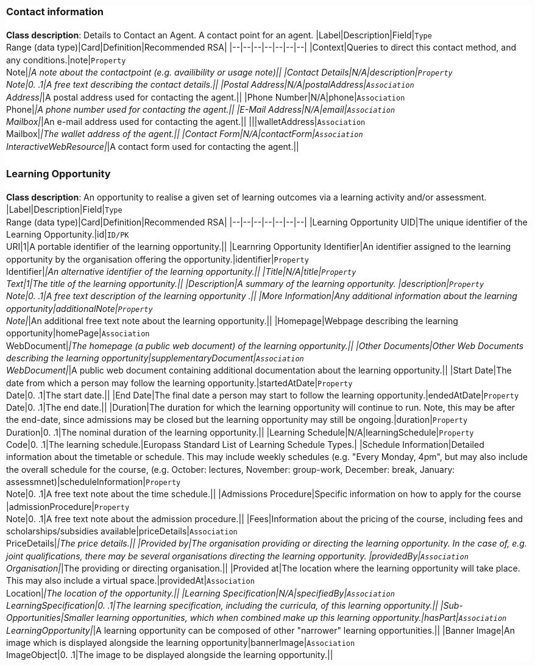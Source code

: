 ### Contact information
**Class description**: Details to Contact an Agent. A contact point for an agent.
|Label|Description|Field|`Type`<br>Range (data type)|Card|Definition|Recommended RSA|
|--|--|--|--|--|--|--|
|Context|Queries to direct this contact method, and any conditions.|note|`Property`<br>Note|*|A note about the contactpoint (e.g. availibility or usage note)||
|Contact Details|N/A|description|`Property`<br>Note|0. .1|A free text describing the contact details.||
|Postal Address|N/A|postalAddress|`Association`<br>Address|*|A postal address used for contacting the agent.||
|Phone Number|N/A|phone|`Association`<br>Phone|*|A phone number used for contacting the agent.||
|E-Mail Address|N/A|email|`Association`<br>Mailbox|*|An e-mail address used for contacting the agent.||
|||walletAddress|`Association`<br>Mailbox|*|The wallet address of the agent.||
|Contact Form|N/A|contactForm|`Association`<br>InteractiveWebResource|*|A contact form used for contacting the agent.||

### Learning Opportunity
**Class description**: An opportunity to realise a given set of learning outcomes via a learning activity and/or assessment.
|Label|Description|Field|`Type`<br>Range (data type)|Card|Definition|Recommended RSA|
|--|--|--|--|--|--|--|
|Learning Opportunity UID|The unique identifier of the Learning Opportunity.|id|`ID/PK`<br>URI|1|A portable identifier of the learning opportunity.||
|Learnring Opportunity Identifier|An identifier assigned to the learning opportunity by the organisation offering the opportunity.|identifier|`Property`<br>Identifier|*|An alternative identifier of the learning opportunity.||
|Title|N/A|title|`Property`<br>Text|1|The title of the learning opportunity.||
|Description|A summary of the learning opportunity. |description|`Property`<br>Note|0. .1|A free text description of the learning opportunity .||
|More Information|Any additional information about the learning opportunity|additionalNote|`Property`<br>Note|*|An additional free text note about the learning opportunity.||
|Homepage|Webpage describing the learning opportunity|homePage|`Association`<br>WebDocument|*|The homepage (a public web document) of the learning opportunity.||
|Other Documents|Other Web Documents describing the learning opportunity|supplementaryDocument|`Association`<br>WebDocument|*|A public web document containing additional documentation about the learning opportunity.||
|Start Date|The date from which a person may follow the learning opportunity.|startedAtDate|`Property`<br>Date|0. .1|The start date.||
|End Date|The final date a person may start to follow the learning opportunity.|endedAtDate|`Property`<br>Date|0. .1|The end date.||
|Duration|The duration for which the learning opportunity will continue to run. Note, this may be after the end-date, since admissions may be closed but the learning opportunity may still be ongoing.|duration|`Property`<br>Duration|0. .1|The nominal duration of the learning opportunity.||
|Learning Schedule|N/A|learningSchedule|`Property`<br>Code|0. .1|The learning schedule.|Europass Standard List of Learning Schedule Types.|
|Schedule Information|Detailed information about the timetable or schedule. This may include weekly schedules (e.g. "Every Monday, 4pm", but may also include the overall schedule for the course, (e.g. October: lectures, November: group-work, December: break, January: assessmnet)|scheduleInformation|`Property`<br>Note|0. .1|A free text note about the time schedule.||
|Admissions Procedure|Specific information on how to apply for the course |admissionProcedure|`Property`<br>Note|0. .1|A free text note about the admission procedure.||
|Fees|Information about the pricing of the course, including fees and scholarships/subsidies available|priceDetails|`Association`<br>PriceDetails|*|The price details.||
|Provided by|The organisation providing or directing the learning opportunity. In the case of, e.g. joint qualifications, there may be several organisations directing the learning opportunity. |providedBy|`Association`<br>Organisation|*|The providing or directing organisation.||
|Provided at|The location where the learning opportunity will take place. This may also include a virtual space.|providedAt|`Association`<br>Location|*|The location of the opportunity.||
|Learning Specification|N/A|specifiedBy|`Association`<br>LearningSpecification|0. .1|The learning specification, including the curricula, of this learning opportunity.||
|Sub-Opportunities|Smaller learning opportunities, which when combined make up this learning opportunity.|hasPart|`Association`<br>LearningOpportunity|*|A learning opportunity can be composed of other "narrower" learning opportunities.||
|Banner Image|An image which is displayed alongside the learning opportunity|bannerImage|`Association`<br>ImageObject|0. .1|The image to be displayed alongside the learning opportunity.||
